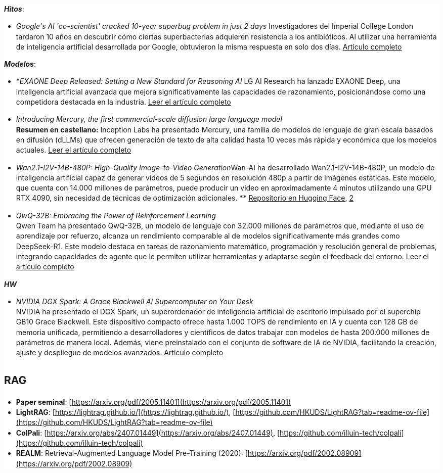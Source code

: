 ***Hitos***:
* *Google's AI 'co-scientist' cracked 10-year superbug problem in just 2 days*  Investigadores del Imperial College London tardaron 10 años en descubrir cómo ciertas superbacterias adquieren resistencia a los antibióticos. Al utilizar una herramienta de inteligencia artificial desarrollada por Google, obtuvieron la misma respuesta en solo dos días.  [Artículo completo](https://www.livescience.com/technology/artificial-intelligence/googles-ai-co-scientist-cracked-10-year-superbug-problem-in-just-2-days)

***Modelos***:
* **EXAONE Deep Released: Setting a New Standard for Reasoning AI*
LG AI Research ha lanzado EXAONE Deep, una inteligencia artificial avanzada que mejora significativamente las capacidades de razonamiento, posicionándose como una competidora destacada en la industria.  [Leer el artículo completo](https://www.lgresearch.ai/blog/view?seq=543)

* *Introducing Mercury, the first commercial-scale diffusion large language model*  
**Resumen en castellano:** Inception Labs ha presentado Mercury, una familia de modelos de lenguaje de gran escala basados en difusión (dLLMs) que ofrecen generación de texto de alta calidad hasta 10 veces más rápida y económica que los modelos actuales.  [Leer el artículo completo](https://www.inceptionlabs.ai/news)

* *Wan2.1-I2V-14B-480P: High-Quality Image-to-Video Generation*Wan-AI ha desarrollado Wan2.1-I2V-14B-480P, un modelo de inteligencia artificial capaz de generar videos de 5 segundos en resolución 480p a partir de imágenes estáticas. Este modelo, que cuenta con 14.000 millones de parámetros, puede producir un video en aproximadamente 4 minutos utilizando una GPU RTX 4090, sin necesidad de técnicas de optimización adicionales. ** [Repositorio en Hugging Face](https://huggingface.co/Wan-AI/Wan2.1-I2V-14B-480P), [2]( https://medium.com/@cognidownunder/wan-2-1-alibabas-open-source-text-to-video-model-changes-everything-ed1dc4c19f85)



* *QwQ-32B: Embracing the Power of Reinforcement Learning*  
Qwen Team ha presentado QwQ-32B, un modelo de lenguaje con 32.000 millones de parámetros que, mediante el uso de aprendizaje por refuerzo, alcanza un rendimiento comparable al de modelos significativamente más grandes como DeepSeek-R1. Este modelo destaca en tareas de razonamiento matemático, programación y resolución general de problemas, integrando capacidades de agente que le permiten utilizar herramientas y adaptarse según el feedback del entorno. [Leer el artículo completo](https://qwenlm.github.io/blog/qwq-32b/)

***HW***
* *NVIDIA DGX Spark: A Grace Blackwell AI Supercomputer on Your Desk*  
NVIDIA ha presentado el DGX Spark, un superordenador de inteligencia artificial de escritorio impulsado por el superchip GB10 Grace Blackwell. Este dispositivo compacto ofrece hasta 1.000 TOPS de rendimiento en IA y cuenta con 128 GB de memoria unificada, permitiendo a desarrolladores y científicos de datos trabajar con modelos de hasta 200.000 millones de parámetros de manera local. Además, viene preinstalado con el conjunto de software de IA de NVIDIA, facilitando la creación, ajuste y despliegue de modelos avanzados. [Artículo completo](https://www.nvidia.com/en-us/products/workstations/dgx-spark/?s=08)







## RAG

- **Paper seminal**: [https://arxiv.org/pdf/2005.11401](https://arxiv.org/pdf/2005.11401)  
- **LightRAG**: [https://lightrag.github.io/](https://lightrag.github.io/), [https://github.com/HKUDS/LightRAG?tab=readme-ov-file](https://github.com/HKUDS/LightRAG?tab=readme-ov-file)  
- **ColPali**: [https://arxiv.org/abs/2407.01449](https://arxiv.org/abs/2407.01449), [https://github.com/illuin-tech/colpali](https://github.com/illuin-tech/colpali)  
- **REALM**: Retrieval-Augmented Language Model Pre-Training (2020): [https://arxiv.org/pdf/2002.08909](https://arxiv.org/pdf/2002.08909)  
